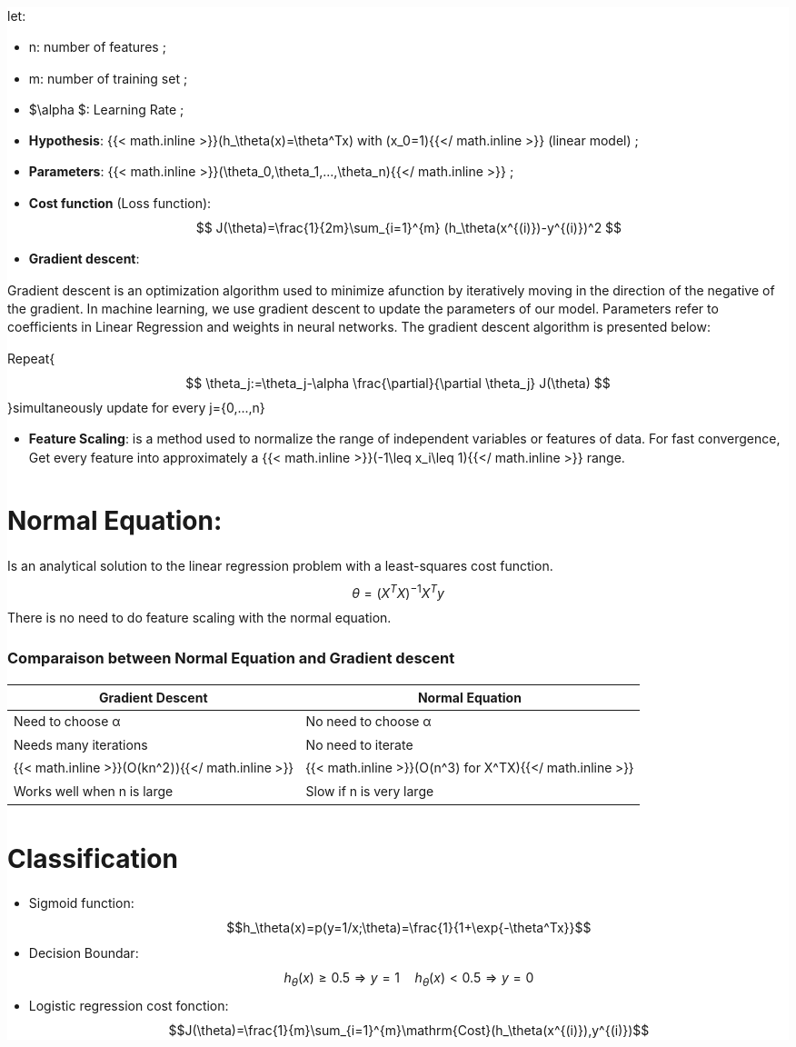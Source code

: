 let:
- n: number of features ;
- m: number of training set ;
- $\alpha $: Learning Rate ;



- **Hypothesis**: {{< math.inline >}}\(h_\theta(x)=\theta^Tx\) with \(x_0=1\){{</ math.inline >}} (linear model) ;
- **Parameters**: {{< math.inline >}}\(\theta_0,\theta_1,...,\theta_n\){{</ math.inline >}} ;
- **Cost function** (Loss function):
$$
J(\theta)=\frac{1}{2m}\sum_{i=1}^{m} (h_\theta(x^{(i)})-y^{(i)})^2
$$
- **Gradient descent**:

Gradient descent is an optimization algorithm used to minimize afunction by iteratively moving in the direction of the negative of the gradient. In machine learning, we use gradient descent to update the parameters of our model. Parameters refer to coefficients in Linear Regression and weights in neural networks. The gradient descent algorithm is presented below:

Repeat{
$$
\theta_j:=\theta_j-\alpha \frac{\partial}{\partial \theta_j} J(\theta)
$$
}simultaneously update for every j=\{0,...,n\}
- **Feature Scaling**: is a method used to normalize the range of independent variables or features of data. For fast convergence, Get every feature into approximately a {{< math.inline >}}\(-1\leq x_i\leq 1\){{</ math.inline >}} range.

# Normal Equation:
Is an analytical solution to the linear regression problem with a least-squares cost function.
$$
\theta=(X^TX)^{-1}X^Ty
$$
There is no need to do feature scaling with the normal equation.
### Comparaison between Normal Equation and Gradient descent
| Gradient Descent           | Normal Equation         |
|----------------------------|-------------------------|
| Need to choose α           | No need to choose α     |
| Needs many iterations      | No need to iterate      |
| {{< math.inline >}}\(O(kn^2)\){{</ math.inline >}}   | {{< math.inline >}}\(O(n^3) for X^TX\){{</ math.inline >}}     |
| Works well when n is large | Slow if n is very large |

# Classification
- Sigmoid function:
$$h_\theta(x)=p(y=1/x;\theta)=\frac{1}{1+\exp{-\theta^Tx}}$$
- Decision Boundar:
$$h_\theta(x)\ge 0.5\Rightarrow y=1\quad h_\theta(x)<0.5\Rightarrow y=0$$
- Logistic regression cost fonction:
$$J(\theta)=\frac{1}{m}\sum_{i=1}^{m}\mathrm{Cost}(h_\theta(x^{(i)}),y^{(i)})$$
